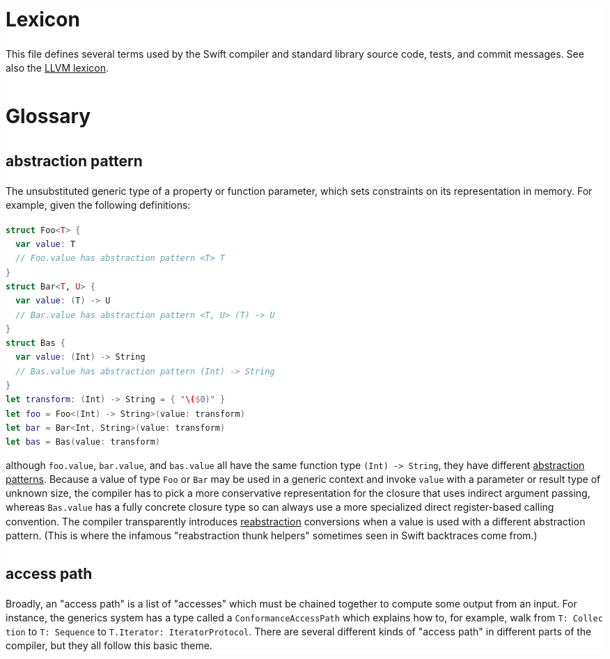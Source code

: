 Lexicon
=======

This file defines several terms used by the Swift compiler and standard library
source code, tests, and commit messages. See also the 
[LLVM lexicon](http://llvm.org/docs/Lexicon.html).

Glossary
========

## abstraction pattern

The unsubstituted generic type of a property or function parameter, which
sets constraints on its representation in memory. For example, given the
following definitions:

```swift
struct Foo<T> {
  var value: T
  // Foo.value has abstraction pattern <T> T
}
struct Bar<T, U> {
  var value: (T) -> U
  // Bar.value has abstraction pattern <T, U> (T) -> U
}
struct Bas {
  var value: (Int) -> String
  // Bas.value has abstraction pattern (Int) -> String
}
let transform: (Int) -> String = { "\($0)" }
let foo = Foo<(Int) -> String>(value: transform)
let bar = Bar<Int, String>(value: transform)
let bas = Bas(value: transform)
```

although `foo.value`, `bar.value`, and `bas.value` all have the same
function type `(Int) -> String`, they have different [abstraction
patterns](#abstraction-pattern). Because a value of type `Foo` or `Bar` may be used in a
generic context and invoke `value` with a parameter or result type
of unknown size, the compiler has to pick a more conservative representation
for the closure that uses indirect argument passing, whereas `Bas.value`
has a fully concrete closure type so can always use a more specialized
direct register-based calling convention. The compiler transparently
introduces [reabstraction](#reabstraction) conversions when a value is used with a
different abstraction pattern. (This is where the infamous "reabstraction
thunk helpers" sometimes seen in Swift backtraces come from.)

## access path

Broadly, an "access path" is a list of "accesses" which must be chained together
to compute some output from an input. For instance, the generics system has a
type called a `ConformanceAccessPath` which explains how to, for example,
walk from `T: Collection` to `T: Sequence` to `T.Iterator: IteratorProtocol`.
There are several different kinds of "access path" in different parts of the compiler,
but they all follow this basic theme.
